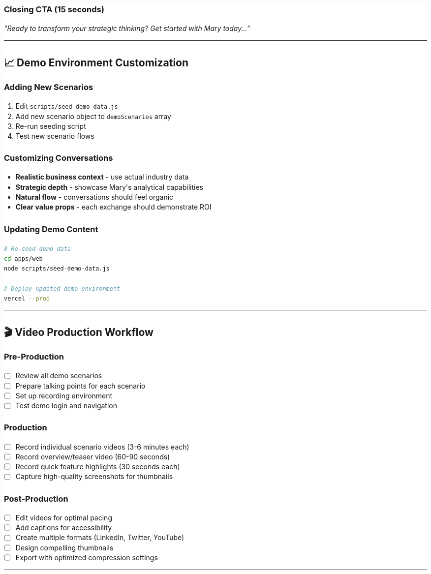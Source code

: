 ### **Closing CTA (15 seconds)**  
*"Ready to transform your strategic thinking? Get started with Mary today..."*

---

## **📈 Demo Environment Customization**

### **Adding New Scenarios**
1. Edit `scripts/seed-demo-data.js`
2. Add new scenario object to `demoScenarios` array
3. Re-run seeding script
4. Test new scenario flows

### **Customizing Conversations**
- **Realistic business context** - use actual industry data
- **Strategic depth** - showcase Mary's analytical capabilities  
- **Natural flow** - conversations should feel organic
- **Clear value props** - each exchange should demonstrate ROI

### **Updating Demo Content**
```bash
# Re-seed demo data
cd apps/web
node scripts/seed-demo-data.js

# Deploy updated demo environment  
vercel --prod
```

---

## **🎬 Video Production Workflow**

### **Pre-Production**
- [ ] Review all demo scenarios
- [ ] Prepare talking points for each scenario
- [ ] Set up recording environment
- [ ] Test demo login and navigation

### **Production** 
- [ ] Record individual scenario videos (3-6 minutes each)
- [ ] Record overview/teaser video (60-90 seconds)
- [ ] Record quick feature highlights (30 seconds each)
- [ ] Capture high-quality screenshots for thumbnails

### **Post-Production**
- [ ] Edit videos for optimal pacing
- [ ] Add captions for accessibility
- [ ] Create multiple formats (LinkedIn, Twitter, YouTube)
- [ ] Design compelling thumbnails
- [ ] Export with optimized compression settings

---
